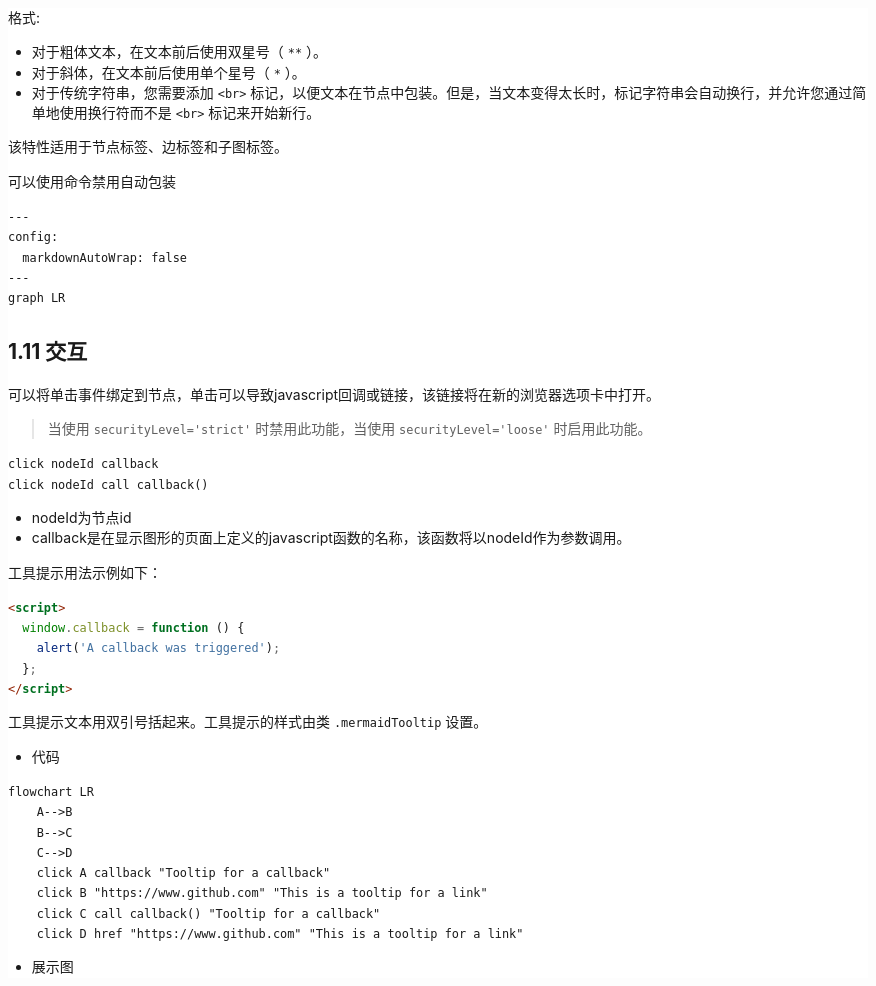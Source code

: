 格式:

*   对于粗体文本，在文本前后使用双星号（ `**` ）。
*   对于斜体，在文本前后使用单个星号（ `*` ）。
*   对于传统字符串，您需要添加 `<br>` 标记，以便文本在节点中包装。但是，当文本变得太长时，标记字符串会自动换行，并允许您通过简单地使用换行符而不是 `<br>` 标记来开始新行。

该特性适用于节点标签、边标签和子图标签。

可以使用命令禁用自动包装

```
---
config:
  markdownAutoWrap: false
---
graph LR
```

## 1.11 交互

可以将单击事件绑定到节点，单击可以导致javascript回调或链接，该链接将在新的浏览器选项卡中打开。

>当使用 `securityLevel='strict'` 时禁用此功能，当使用 `securityLevel='loose'` 时启用此功能。

```
click nodeId callback
click nodeId call callback()
```

*   nodeId为节点id
*   callback是在显示图形的页面上定义的javascript函数的名称，该函数将以nodeId作为参数调用。

工具提示用法示例如下：

```html
<script>
  window.callback = function () {
    alert('A callback was triggered');
  };
</script>
```

工具提示文本用双引号括起来。工具提示的样式由类 `.mermaidTooltip` 设置。

- 代码

```
flowchart LR
    A-->B
    B-->C
    C-->D
    click A callback "Tooltip for a callback"
    click B "https://www.github.com" "This is a tooltip for a link"
    click C call callback() "Tooltip for a callback"
    click D href "https://www.github.com" "This is a tooltip for a link"
```

- 展示图
